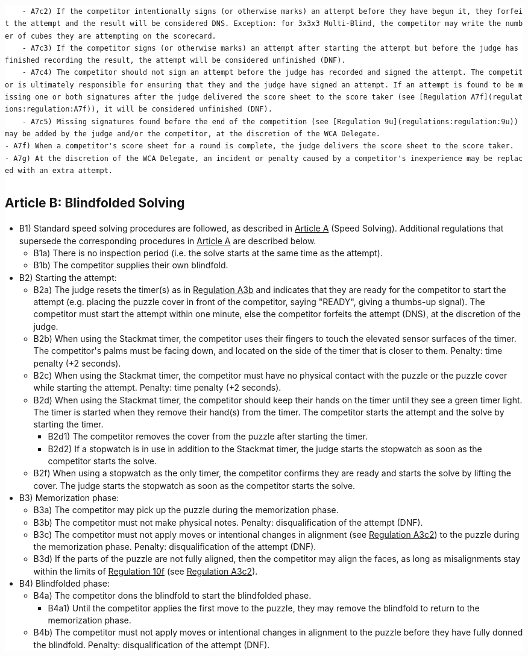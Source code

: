         - A7c2) If the competitor intentionally signs (or otherwise marks) an attempt before they have begun it, they forfeit the attempt and the result will be considered DNS. Exception: for 3x3x3 Multi-Blind, the competitor may write the number of cubes they are attempting on the scorecard.
        - A7c3) If the competitor signs (or otherwise marks) an attempt after starting the attempt but before the judge has finished recording the result, the attempt will be considered unfinished (DNF).
        - A7c4) The competitor should not sign an attempt before the judge has recorded and signed the attempt. The competitor is ultimately responsible for ensuring that they and the judge have signed an attempt. If an attempt is found to be missing one or both signatures after the judge delivered the score sheet to the score taker (see [Regulation A7f](regulations:regulation:A7f)), it will be considered unfinished (DNF).
        - A7c5) Missing signatures found before the end of the competition (see [Regulation 9u](regulations:regulation:9u)) may be added by the judge and/or the competitor, at the discretion of the WCA Delegate.
    - A7f) When a competitor's score sheet for a round is complete, the judge delivers the score sheet to the score taker.
    - A7g) At the discretion of the WCA Delegate, an incident or penalty caused by a competitor's inexperience may be replaced with an extra attempt.


## <article-B><blindfolded><blindfoldedsolving> Article B: Blindfolded Solving

- B1) Standard speed solving procedures are followed, as described in [Article A](regulations:article:A) (Speed Solving). Additional regulations that supersede the corresponding procedures in [Article A](regulations:article:A) are described below.
    - B1a) There is no inspection period (i.e. the solve starts at the same time as the attempt).
    - B1b) The competitor supplies their own blindfold.
- B2) Starting the attempt:
    - B2a) The judge resets the timer(s) as in [Regulation A3b](regulations:regulation:A3b) and indicates that they are ready for the competitor to start the attempt (e.g. placing the puzzle cover in front of the competitor, saying "READY", giving a thumbs-up signal). The competitor must start the attempt within one minute, else the competitor forfeits the attempt (DNS), at the discretion of the judge.
    - B2b) When using the Stackmat timer, the competitor uses their fingers to touch the elevated sensor surfaces of the timer. The competitor's palms must be facing down, and located on the side of the timer that is closer to them. Penalty: time penalty (+2 seconds).
    - B2c) When using the Stackmat timer, the competitor must have no physical contact with the puzzle or the puzzle cover while starting the attempt. Penalty: time penalty (+2 seconds).
    - B2d) When using the Stackmat timer, the competitor should keep their hands on the timer until they see a green timer light. The timer is started when they remove their hand(s) from the timer. The competitor starts the attempt and the solve by starting the timer.
        - B2d1) The competitor removes the cover from the puzzle after starting the timer.
        - B2d2) If a stopwatch is in use in addition to the Stackmat timer, the judge starts the stopwatch as soon as the competitor starts the solve.
    - B2f) When using a stopwatch as the only timer, the competitor confirms they are ready and starts the solve by lifting the cover. The judge starts the stopwatch as soon as the competitor starts the solve.
- B3) Memorization phase:
    - B3a) The competitor may pick up the puzzle during the memorization phase.
    - B3b) The competitor must not make physical notes. Penalty: disqualification of the attempt (DNF).
    - B3c) The competitor must not apply moves or intentional changes in alignment (see [Regulation A3c2](regulations:regulation:A3c2)) to the puzzle during the memorization phase. Penalty: disqualification of the attempt (DNF).
    - B3d) If the parts of the puzzle are not fully aligned, then the competitor may align the faces, as long as misalignments stay within the limits of [Regulation 10f](regulations:regulation:10f) (see [Regulation A3c2](regulations:regulation:A3c2)).
- B4) Blindfolded phase:
    - B4a) The competitor dons the blindfold to start the blindfolded phase.
        - B4a1) Until the competitor applies the first move to the puzzle, they may remove the blindfold to return to the memorization phase.
    - B4b) The competitor must not apply moves or intentional changes in alignment to the puzzle before they have fully donned the blindfold. Penalty: disqualification of the attempt (DNF).